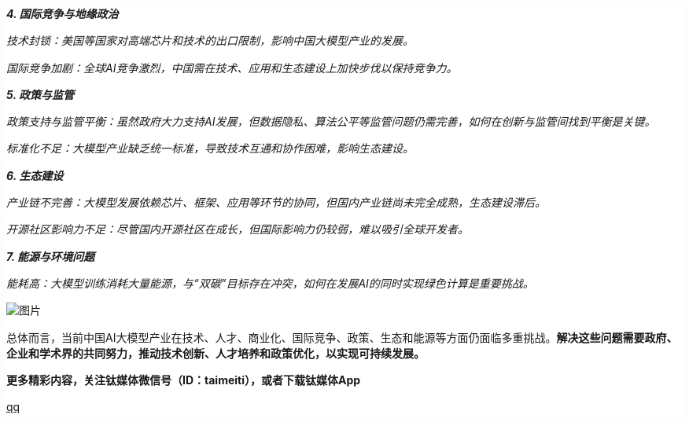 ***4. 国际竞争与地缘政治***

*技术封锁：美国等国家对高端芯片和技术的出口限制，影响中国大模型产业的发展。*

*国际竞争加剧：全球AI竞争激烈，中国需在技术、应用和生态建设上加快步伐以保持竞争力。*

***5. 政策与监管***

*政策支持与监管平衡：虽然政府大力支持AI发展，但数据隐私、算法公平等监管问题仍需完善，如何在创新与监管间找到平衡是关键。*

*标准化不足：大模型产业缺乏统一标准，导致技术互通和协作困难，影响生态建设。*

***6. 生态建设***

*产业链不完善：大模型发展依赖芯片、框架、应用等环节的协同，但国内产业链尚未完全成熟，生态建设滞后。*

*开源社区影响力不足：尽管国内开源社区在成长，但国际影响力仍较弱，难以吸引全球开发者。*

***7. 能源与环境问题***

*能耗高：大模型训练消耗大量能源，与“双碳”目标存在冲突，如何在发展AI的同时实现绿色计算是重要挑战。*

![图片](https://inews.gtimg.com/om_bt/OfChhhsLRKVwA1oUVLd5vMPV180JV5rgxRw0UPEt20AToAA/641)

总体而言，当前中国AI大模型产业在技术、人才、商业化、国际竞争、政策、生态和能源等方面仍面临多重挑战。**解决这些问题需要政府、企业和学术界的共同努力，推动技术创新、人才培养和政策优化，以实现可持续发展。**

**更多精彩内容，关注钛媒体微信号（ID：taimeiti），或者下载钛媒体App**

[qq](https://new.qq.com/rain/a/20250211A0723D00)
